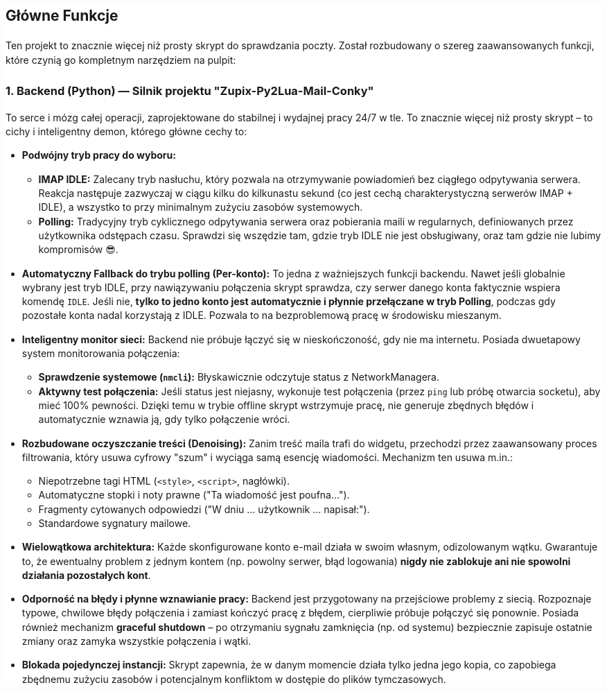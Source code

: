 
## Główne Funkcje

Ten projekt to znacznie więcej niż prosty skrypt do sprawdzania poczty. Został rozbudowany o szereg zaawansowanych funkcji, które czynią go kompletnym narzędziem na pulpit:

### 1. Backend (Python) — Silnik projektu "Zupix-Py2Lua-Mail-Conky"

To serce i mózg całej operacji, zaprojektowane do stabilnej i wydajnej pracy 24/7 w tle. To znacznie więcej niż prosty skrypt – to cichy i inteligentny demon, którego główne cechy to:

*   **Podwójny tryb pracy do wyboru:**
    *   **IMAP IDLE:** Zalecany tryb nasłuchu, który pozwala na otrzymywanie powiadomień bez ciągłego odpytywania serwera. Reakcja następuje zazwyczaj w ciągu kilku do kilkunastu sekund (co jest cechą charakterystyczną serwerów IMAP + IDLE), a wszystko to przy minimalnym zużyciu zasobów systemowych.
    *   **Polling:** Tradycyjny tryb cyklicznego odpytywania serwera oraz pobierania maili w regularnych, definiowanych przez użytkownika odstępach czasu. Sprawdzi się wszędzie tam, gdzie tryb IDLE nie jest obsługiwany, oraz tam gdzie nie lubimy kompromisów 😎.

*   **Automatyczny Fallback do trybu polling (Per-konto):** To jedna z ważniejszych funkcji backendu. Nawet jeśli globalnie wybrany jest tryb IDLE, przy nawiązywaniu połączenia skrypt sprawdza, czy serwer danego konta faktycznie wspiera komendę `IDLE`. Jeśli nie, **tylko to jedno konto jest automatycznie i płynnie przełączane w tryb Polling**, podczas gdy pozostałe konta nadal korzystają z IDLE. Pozwala to na bezproblemową pracę w środowisku mieszanym.

*   **Inteligentny monitor sieci:** Backend nie próbuje łączyć się w nieskończoność, gdy nie ma internetu. Posiada dwuetapowy system monitorowania połączenia:
    -  **Sprawdzenie systemowe (`nmcli`):** Błyskawicznie odczytuje status z NetworkManagera.
    -  **Aktywny test połączenia:** Jeśli status jest niejasny, wykonuje test połączenia (przez `ping` lub próbę otwarcia socketu), aby mieć 100% pewności.
    Dzięki temu w trybie offline skrypt wstrzymuje pracę, nie generuje zbędnych błędów i automatycznie wznawia ją, gdy tylko połączenie wróci.

*   **Rozbudowane oczyszczanie treści (Denoising):** Zanim treść maila trafi do widgetu, przechodzi przez zaawansowany proces filtrowania, który usuwa cyfrowy "szum" i wyciąga samą esencję wiadomości. Mechanizm ten usuwa m.in.:
    *   Niepotrzebne tagi HTML (`<style>`, `<script>`, nagłówki).
    *   Automatyczne stopki i noty prawne ("Ta wiadomość jest poufna...").
    *   Fragmenty cytowanych odpowiedzi ("W dniu ... użytkownik ... napisał:").
    *   Standardowe sygnatury mailowe.

*   **Wielowątkowa architektura:** Każde skonfigurowane konto e-mail działa w swoim własnym, odizolowanym wątku. Gwarantuje to, że ewentualny problem z jednym kontem (np. powolny serwer, błąd logowania) **nigdy nie zablokuje ani nie spowolni działania pozostałych kont**.

*   **Odporność na błędy i płynne wznawianie pracy:** Backend jest przygotowany na przejściowe problemy z siecią. Rozpoznaje typowe, chwilowe błędy połączenia i zamiast kończyć pracę z błędem, cierpliwie próbuje połączyć się ponownie. Posiada również mechanizm **graceful shutdown** – po otrzymaniu sygnału zamknięcia (np. od systemu) bezpiecznie zapisuje ostatnie zmiany oraz zamyka wszystkie połączenia i wątki.

*   **Blokada pojedynczej instancji:** Skrypt zapewnia, że w danym momencie działa tylko jedna jego kopia, co zapobiega zbędnemu zużyciu zasobów i potencjalnym konfliktom w dostępie do plików tymczasowych.
